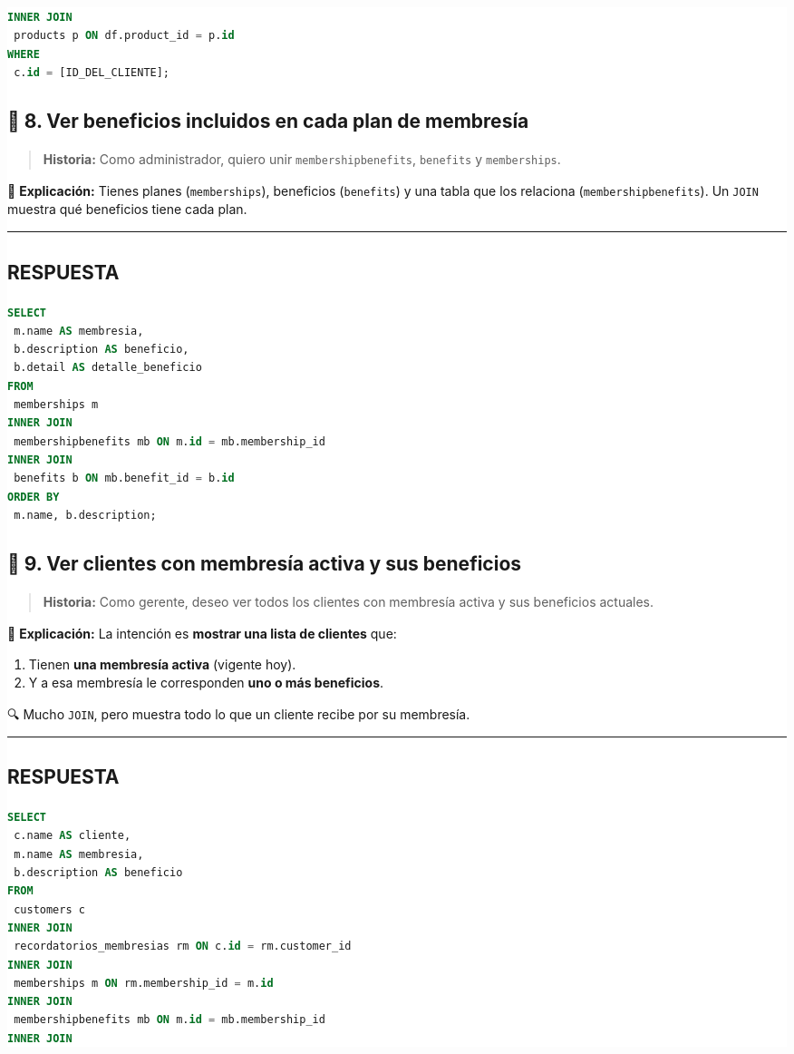    ```sql
INNER JOIN 
    products p ON df.product_id = p.id
WHERE 
    c.id = [ID_DEL_CLIENTE];
   
   ```
   ## 🔹 **8. Ver beneficios incluidos en cada plan de membresía**

   > **Historia:** Como administrador, quiero unir `membershipbenefits`, `benefits` y `memberships`.

   🧠 **Explicación:**
    Tienes planes (`memberships`), beneficios (`benefits`) y una tabla que los relaciona (`membershipbenefits`).
    Un `JOIN` muestra qué beneficios tiene cada plan.

   ------
   ## RESPUESTA
   ```sql
SELECT 
    m.name AS membresia,
    b.description AS beneficio,
    b.detail AS detalle_beneficio
FROM 
    memberships m
INNER JOIN 
    membershipbenefits mb ON m.id = mb.membership_id
INNER JOIN 
    benefits b ON mb.benefit_id = b.id
ORDER BY 
    m.name, b.description;
   
   ```
   ## 🔹 **9. Ver clientes con membresía activa y sus beneficios**

   > **Historia:** Como gerente, deseo ver todos los clientes con membresía activa y sus beneficios actuales.

   🧠 **Explicación:** La intención es **mostrar una lista de clientes** que:

   1. Tienen **una membresía activa** (vigente hoy).
   2. Y a esa membresía le corresponden **uno o más beneficios**.

   🔍 Mucho `JOIN`, pero muestra todo lo que un cliente recibe por su membresía.

   ------
   ## RESPUESTA
   ```sql
SELECT 
    c.name AS cliente,
    m.name AS membresia,
    b.description AS beneficio
FROM 
    customers c
INNER JOIN 
    recordatorios_membresias rm ON c.id = rm.customer_id
INNER JOIN 
    memberships m ON rm.membership_id = m.id
INNER JOIN 
    membershipbenefits mb ON m.id = mb.membership_id
INNER JOIN 
   ```